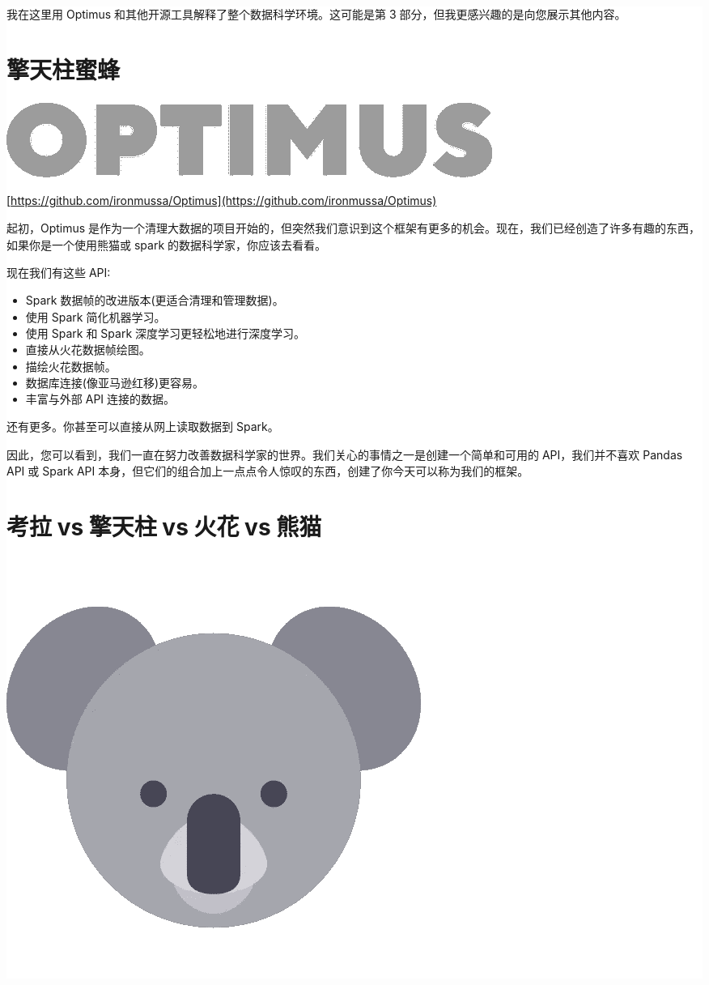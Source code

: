 我在这里用 Optimus 和其他开源工具解释了整个数据科学环境。这可能是第 3 部分，但我更感兴趣的是向您展示其他内容。

# 擎天柱蜜蜂

![](img/f8fde6cb2c058be5a861de81cd089a66.png)

[https://github.com/ironmussa/Optimus](https://github.com/ironmussa/Optimus)

起初，Optimus 是作为一个清理大数据的项目开始的，但突然我们意识到这个框架有更多的机会。现在，我们已经创造了许多有趣的东西，如果你是一个使用熊猫或 spark 的数据科学家，你应该去看看。

现在我们有这些 API:

*   Spark 数据帧的改进版本(更适合清理和管理数据)。
*   使用 Spark 简化机器学习。
*   使用 Spark 和 Spark 深度学习更轻松地进行深度学习。
*   直接从火花数据帧绘图。
*   描绘火花数据帧。
*   数据库连接(像亚马逊红移)更容易。
*   丰富与外部 API 连接的数据。

还有更多。你甚至可以直接从网上读取数据到 Spark。

因此，您可以看到，我们一直在努力改善数据科学家的世界。我们关心的事情之一是创建一个简单和可用的 API，我们并不喜欢 Pandas API 或 Spark API 本身，但它们的组合加上一点点令人惊叹的东西，创建了你今天可以称为我们的框架。

# 考拉 vs 擎天柱 vs 火花 vs 熊猫

![](img/e1d235490c09f7f417d673bb2b200a26.png)
